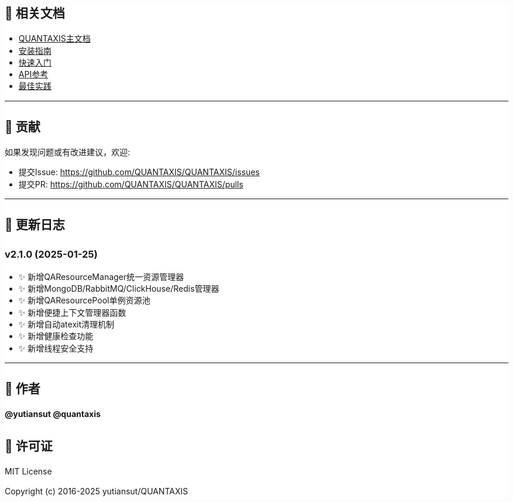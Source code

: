 
## 🔗 相关文档

- [QUANTAXIS主文档](../../../README.md)
- [安装指南](../../../INSTALLATION.md)
- [快速入门](../../../QUICKSTART.md)
- [API参考](../../../API_REFERENCE.md)
- [最佳实践](../../../BEST_PRACTICES.md)

---

## 🤝 贡献

如果发现问题或有改进建议，欢迎:
- 提交Issue: https://github.com/QUANTAXIS/QUANTAXIS/issues
- 提交PR: https://github.com/QUANTAXIS/QUANTAXIS/pulls

---

## 📝 更新日志

### v2.1.0 (2025-01-25)
- ✨ 新增QAResourceManager统一资源管理器
- ✨ 新增MongoDB/RabbitMQ/ClickHouse/Redis管理器
- ✨ 新增QAResourcePool单例资源池
- ✨ 新增便捷上下文管理器函数
- ✨ 新增自动atexit清理机制
- ✨ 新增健康检查功能
- ✨ 新增线程安全支持

---

## 👥 作者

**@yutiansut @quantaxis**

## 📄 许可证

MIT License

Copyright (c) 2016-2025 yutiansut/QUANTAXIS

